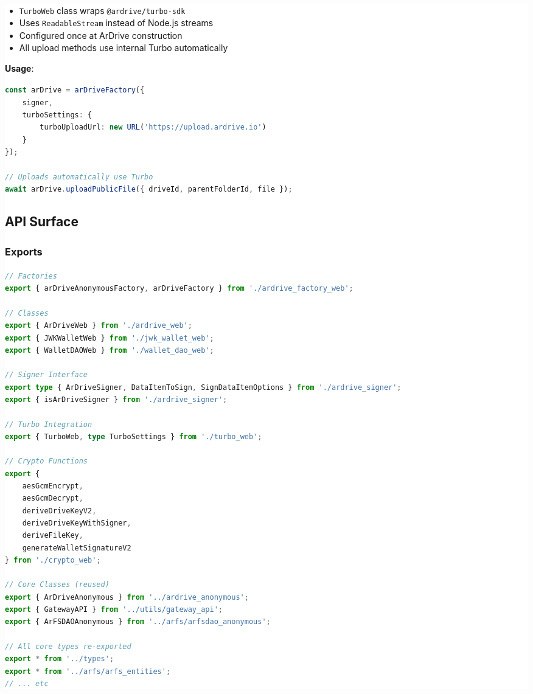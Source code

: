 - `TurboWeb` class wraps `@ardrive/turbo-sdk`
- Uses `ReadableStream` instead of Node.js streams
- Configured once at ArDrive construction
- All upload methods use internal Turbo automatically

**Usage**:

```typescript
const arDrive = arDriveFactory({
    signer,
    turboSettings: {
        turboUploadUrl: new URL('https://upload.ardrive.io')
    }
});

// Uploads automatically use Turbo
await arDrive.uploadPublicFile({ driveId, parentFolderId, file });
```

## API Surface

### Exports

```typescript
// Factories
export { arDriveAnonymousFactory, arDriveFactory } from './ardrive_factory_web';

// Classes
export { ArDriveWeb } from './ardrive_web';
export { JWKWalletWeb } from './jwk_wallet_web';
export { WalletDAOWeb } from './wallet_dao_web';

// Signer Interface
export type { ArDriveSigner, DataItemToSign, SignDataItemOptions } from './ardrive_signer';
export { isArDriveSigner } from './ardrive_signer';

// Turbo Integration
export { TurboWeb, type TurboSettings } from './turbo_web';

// Crypto Functions
export {
    aesGcmEncrypt,
    aesGcmDecrypt,
    deriveDriveKeyV2,
    deriveDriveKeyWithSigner,
    deriveFileKey,
    generateWalletSignatureV2
} from './crypto_web';

// Core Classes (reused)
export { ArDriveAnonymous } from '../ardrive_anonymous';
export { GatewayAPI } from '../utils/gateway_api';
export { ArFSDAOAnonymous } from '../arfs/arfsdao_anonymous';

// All core types re-exported
export * from '../types';
export * from '../arfs/arfs_entities';
// ... etc
```

